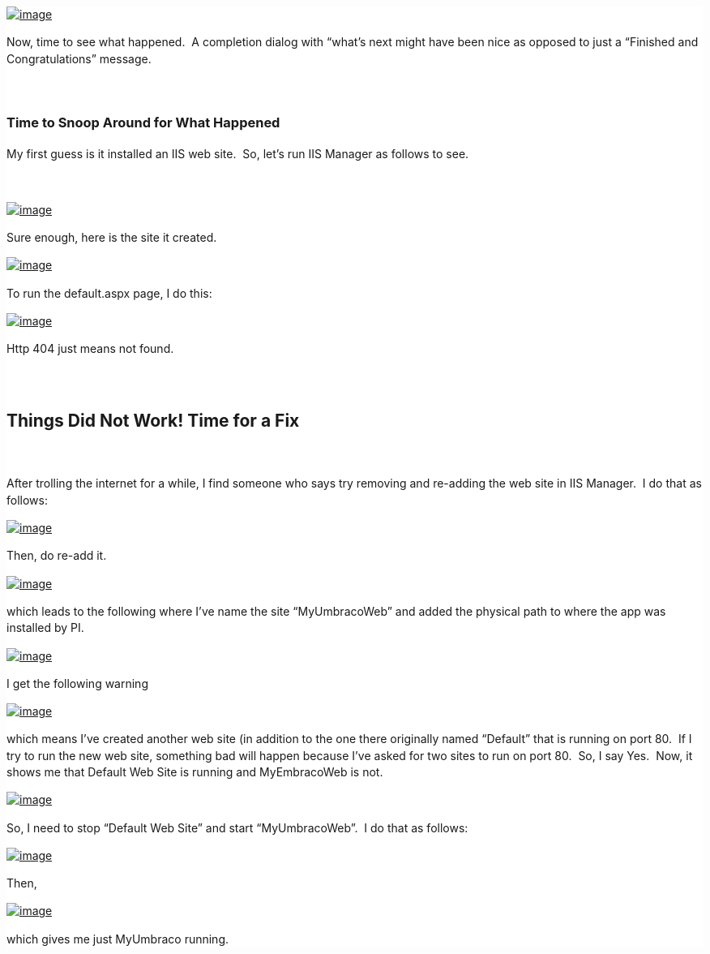 <p><a href="/FilesForWebDownload/InstallingUmbracoToWindows7UltimateStepB_6E5F/image_14.png"><img style="border-right-width: 0px; display: inline; border-top-width: 0px; border-bottom-width: 0px; border-left-width: 0px" title="image" border="0" alt="image" src="/FilesForWebDownload/InstallingUmbracoToWindows7UltimateStepB_6E5F/image_thumb_14.png" width="436" height="327" /></a> </p>
<p>Now, time to see what happened.&#160; A completion dialog with “what’s next might have been nice as opposed to just a “Finished and Congratulations” message.</p>
<p>&#160;</p>
<h3>Time to Snoop Around for What Happened</h3>
<p>My first guess is it installed an IIS web site.&#160; So, let’s run IIS Manager as follows to see.</p>
<p>&#160;</p>
<p><a href="/FilesForWebDownload/InstallingUmbracoToWindows7UltimateStepB_6E5F/image_15.png"><img style="border-right-width: 0px; display: inline; border-top-width: 0px; border-bottom-width: 0px; border-left-width: 0px" title="image" border="0" alt="image" src="/FilesForWebDownload/InstallingUmbracoToWindows7UltimateStepB_6E5F/image_thumb_15.png" width="342" height="434" /></a> </p>
<p>Sure enough, here is the site it created.</p>
<p><a href="/FilesForWebDownload/InstallingUmbracoToWindows7UltimateStepB_6E5F/image_16.png"><img style="border-right-width: 0px; display: inline; border-top-width: 0px; border-bottom-width: 0px; border-left-width: 0px" title="image" border="0" alt="image" src="/FilesForWebDownload/InstallingUmbracoToWindows7UltimateStepB_6E5F/image_thumb_16.png" width="437" height="307" /></a>&#160;</p>
<p>To run the default.aspx page, I do this:</p>
<p><a href="/FilesForWebDownload/InstallingUmbracoToWindows7UltimateStepB_6E5F/image_17.png"><img style="border-right-width: 0px; display: inline; border-top-width: 0px; border-bottom-width: 0px; border-left-width: 0px" title="image" border="0" alt="image" src="/FilesForWebDownload/InstallingUmbracoToWindows7UltimateStepB_6E5F/image_thumb_17.png" width="454" height="405" /></a> </p>
<p>Http 404 just means not found.</p>
<p>&#160;</p>
<h2>Things Did Not Work! Time for a Fix</h2>
<p>&#160;</p>
<p>After trolling the internet for a while, I find someone who says try removing and re-adding the web site in IIS Manager.&#160; I do that as follows:</p>
<p><a href="/FilesForWebDownload/InstallingUmbracoToWindows7UltimateStepB_6E5F/image_18.png"><img style="border-right-width: 0px; display: inline; border-top-width: 0px; border-bottom-width: 0px; border-left-width: 0px" title="image" border="0" alt="image" src="/FilesForWebDownload/InstallingUmbracoToWindows7UltimateStepB_6E5F/image_thumb_18.png" width="372" height="378" /></a> </p>
<p>Then, do re-add it.</p>
<p><a href="/FilesForWebDownload/InstallingUmbracoToWindows7UltimateStepB_6E5F/image_19.png"><img style="border-right-width: 0px; display: inline; border-top-width: 0px; border-bottom-width: 0px; border-left-width: 0px" title="image" border="0" alt="image" src="/FilesForWebDownload/InstallingUmbracoToWindows7UltimateStepB_6E5F/image_thumb_19.png" width="428" height="263" /></a> </p>
<p>which leads to the following where I’ve name the site “MyUmbracoWeb” and added the physical path to where the app was installed by PI.</p>
<p><a href="/FilesForWebDownload/InstallingUmbracoToWindows7UltimateStepB_6E5F/image_20.png"><img style="border-right-width: 0px; display: inline; border-top-width: 0px; border-bottom-width: 0px; border-left-width: 0px" title="image" border="0" alt="image" src="/FilesForWebDownload/InstallingUmbracoToWindows7UltimateStepB_6E5F/image_thumb_20.png" width="530" height="395" /></a> </p>
<p>I get the following warning</p>
<p><a href="/FilesForWebDownload/InstallingUmbracoToWindows7UltimateStepB_6E5F/image_21.png"><img style="border-right-width: 0px; display: inline; border-top-width: 0px; border-bottom-width: 0px; border-left-width: 0px" title="image" border="0" alt="image" src="/FilesForWebDownload/InstallingUmbracoToWindows7UltimateStepB_6E5F/image_thumb_21.png" width="382" height="161" /></a> </p>
<p>which means I’ve created another web site (in addition to the one there originally named “Default” that is running on port 80.&#160; If I try to run the new web site, something bad will happen because I’ve asked for two sites to run on port 80.&#160; So, I say Yes.&#160; Now, it shows me that Default Web Site is running and MyEmbracoWeb is not.</p>
<p><a href="/FilesForWebDownload/InstallingUmbracoToWindows7UltimateStepB_6E5F/image_22.png"><img style="border-right-width: 0px; display: inline; border-top-width: 0px; border-bottom-width: 0px; border-left-width: 0px" title="image" border="0" alt="image" src="/FilesForWebDownload/InstallingUmbracoToWindows7UltimateStepB_6E5F/image_thumb_22.png" width="304" height="181" /></a> </p>
<p>So, I need to stop “Default Web Site” and start “MyUmbracoWeb”.&#160; I do that as follows:</p>
<p><a href="/FilesForWebDownload/InstallingUmbracoToWindows7UltimateStepB_6E5F/image_23.png"><img style="border-right-width: 0px; display: inline; border-top-width: 0px; border-bottom-width: 0px; border-left-width: 0px" title="image" border="0" alt="image" src="/FilesForWebDownload/InstallingUmbracoToWindows7UltimateStepB_6E5F/image_thumb_23.png" width="402" height="306" /></a> </p>
<p>Then,</p>
<p><a href="/FilesForWebDownload/InstallingUmbracoToWindows7UltimateStepB_6E5F/image_24.png"><img style="border-right-width: 0px; display: inline; border-top-width: 0px; border-bottom-width: 0px; border-left-width: 0px" title="image" border="0" alt="image" src="/FilesForWebDownload/InstallingUmbracoToWindows7UltimateStepB_6E5F/image_thumb_24.png" width="411" height="310" /></a> </p>
<p>which gives me just MyUmbraco running.</p>